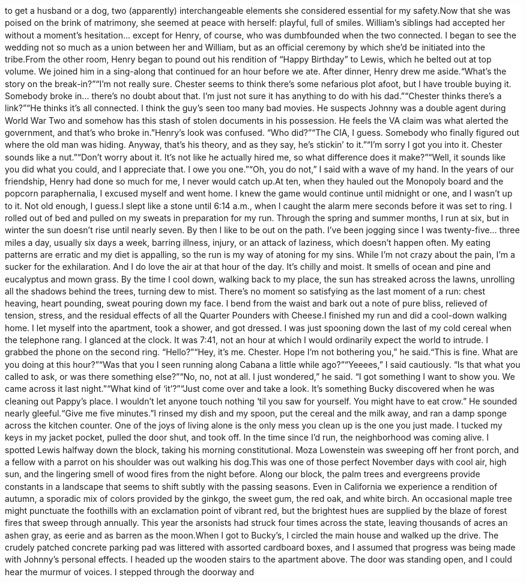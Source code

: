 to get a husband or a dog, two (apparently) interchangeable elements she considered essential for my safety.Now that she was poised on the brink of matrimony, she seemed at peace with herself: playful, full of smiles. William’s siblings had accepted her without a moment’s hesitation... except for Henry, of course, who was dumbfounded when the two connected. I began to see the wedding not so much as a union between her and William, but as an official ceremony by which she’d be initiated into the tribe.From the other room, Henry began to pound out his rendition of “Happy Birthday” to Lewis, which he belted out at top volume. We joined him in a sing-along that continued for an hour before we ate. After dinner, Henry drew me aside.“What’s the story on the break-in?”“I’m not really sure. Chester seems to think there’s some nefarious plot afoot, but I have trouble buying it. Somebody broke in... there’s no doubt about that. I’m just not sure it has anything to do with his dad.”“Chester thinks there’s a link?”“He thinks it’s all connected. I think the guy’s seen too many bad movies. He suspects Johnny was a double agent during World War Two and somehow has this stash of stolen documents in his possession. He feels the VA claim was what alerted the government, and that’s who broke in.”Henry’s look was confused. “Who did?”“The CIA, I guess. Somebody who finally figured out where the old man was hiding. Anyway, that’s his theory, and as they say, he’s stickin’ to it.”“I’m sorry I got you into it. Chester sounds like a nut.”“Don’t worry about it. It’s not like he actually hired me, so what difference does it make?”“Well, it sounds like you did what you could, and I appreciate that. I owe you one.”“Oh, you do not,” I said with a wave of my hand. In the years of our friendship, Henry had done so much for me, I never would catch up.At ten, when they hauled out the Monopoly board and the popcorn paraphernalia, I excused myself and went home. I knew the game would continue until midnight or one, and I wasn’t up to it. Not old enough, I guess.I slept like a stone until 6:14 a.m., when I caught the alarm mere seconds before it was set to ring. I rolled out of bed and pulled on my sweats in preparation for my run. Through the spring and summer months, I run at six, but in winter the sun doesn’t rise until nearly seven. By then I like to be out on the path. I’ve been jogging since I was twenty-five... three miles a day, usually six days a week, barring illness, injury, or an attack of laziness, which doesn’t happen often. My eating patterns are erratic and my diet is appalling, so the run is my way of atoning for my sins. While I’m not crazy about the pain, I’m a sucker for the exhilaration. And I do love the air at that hour of the day. It’s chilly and moist. It smells of ocean and pine and eucalyptus and mown grass. By the time I cool down, walking back to my place, the sun has streaked across the lawns, unrolling all the shadows behind the trees, turning dew to mist. There’s no moment so satisfying as the last moment of a run: chest heaving, heart pounding, sweat pouring down my face. I bend from the waist and bark out a note of pure bliss, relieved of tension, stress, and the residual effects of all the Quarter Pounders with Cheese.I finished my run and did a cool-down walking home. I let myself into the apartment, took a shower, and got dressed. I was just spooning down the last of my cold cereal when the telephone rang. I glanced at the clock. It was 7:41, not an hour at which I would ordinarily expect the world to intrude. I grabbed the phone on the second ring. “Hello?”“Hey, it’s me. Chester. Hope I’m not bothering you,” he said.“This is fine. What are you doing at this hour?”“Was that you I seen running along Cabana a little while ago?”“Yeeees,” I said cautiously. “Is that what you called to ask, or was there something else?”“No, no, not at all. I just wondered,” he said. “I got something I want to show you. We came across it last night.”“What kind of ‘it’?”“Just come over and take a look. It’s something Bucky discovered when he was cleaning out Pappy’s place. I wouldn’t let anyone touch nothing ‘til you saw for yourself. You might have to eat crow.” He sounded nearly gleeful.“Give me five minutes.”I rinsed my dish and my spoon, put the cereal and the milk away, and ran a damp sponge across the kitchen counter. One of the joys of living alone is the only mess you clean up is the one you just made. I tucked my keys in my jacket pocket, pulled the door shut, and took off. In the time since I’d run, the neighborhood was coming alive. I spotted Lewis halfway down the block, taking his morning constitutional. Moza Lowenstein was sweeping off her front porch, and a fellow with a parrot on his shoulder was out walking his dog.This was one of those perfect November days with cool air, high sun, and the lingering smell of wood fires from the night before. Along our block, the palm trees and evergreens provide constants in a landscape that seems to shift subtly with the passing seasons. Even in California we experience a rendition of autumn, a sporadic mix of colors provided by the ginkgo, the sweet gum, the red oak, and white birch. An occasional maple tree might punctuate the foothills with an exclamation point of vibrant red, but the brightest hues are supplied by the blaze of forest fires that sweep through annually. This year the arsonists had struck four times across the state, leaving thousands of acres an ashen gray, as eerie and as barren as the moon.When I got to Bucky’s, I circled the main house and walked up the drive. The crudely patched concrete parking pad was littered with assorted cardboard boxes, and I assumed that progress was being made with Johnny’s personal effects. I headed up the wooden stairs to the apartment above. The door was standing open, and I could hear the murmur of voices. I stepped through the doorway and